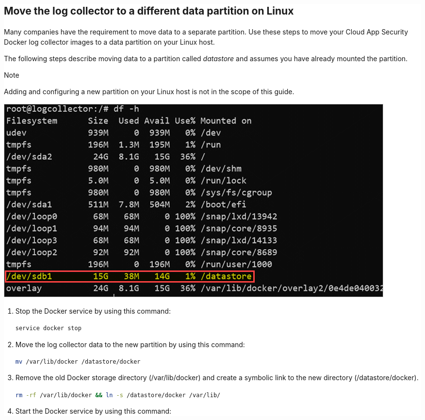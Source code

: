 ## Move the log collector to a different data partition on Linux

Many companies have the requirement to move data to a separate partition. Use these steps to move your Cloud App Security Docker log collector images to a data partition on your Linux host.

The following steps describe moving data to a partition called *datastore* and assumes you have already mounted the partition.

> [!NOTE]
> Adding and configuring a new partition on your Linux host is not in the scope of this guide.

![List of Linux partitions](media/log-collector-advanced-tasks/move-lc-new-partition-linux-disk-list.png)

1. Stop the Docker service by using this command:

    ```bash
    service docker stop
    ```

1. Move the log collector data to the new partition by using this command:

    ```bash
    mv /var/lib/docker /datastore/docker
    ```

1. Remove the old Docker storage directory (/var/lib/docker) and create a symbolic link to the new directory (/datastore/docker).

    ```bash
    rm -rf /var/lib/docker && ln -s /datastore/docker /var/lib/
    ```

1. Start the Docker service by using this command:
